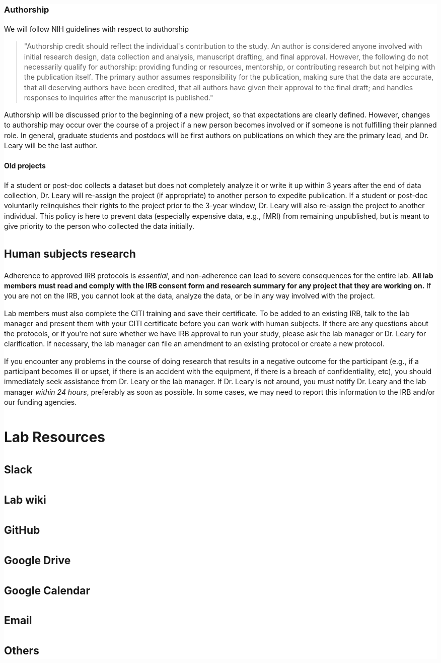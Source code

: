 ### Authorship
We will follow NIH guidelines with respect to authorship

>"Authorship credit should reflect the individual's contribution to the study. An author is considered anyone involved with initial research design, data collection and analysis, manuscript drafting, and final approval. However, the following do not necessarily qualify for authorship: providing funding or resources, mentorship, or contributing research but not helping with the publication itself. The primary author assumes responsibility for the publication, making sure that the data are accurate, that all deserving authors have been credited, that all authors have given their approval to the final draft; and handles responses to inquiries after the manuscript is published."

Authorship will be discussed prior to the beginning of a new project, so that expectations are clearly defined. However, changes to authorship may occur over the course of a project if a new person becomes involved or if someone is not fulfilling their planned role. In general, graduate students and postdocs will be first authors on publications on which they are the primary lead, and Dr. Leary will be the last author.

#### Old projects
If a student or post-doc collects a dataset but does not completely analyze it or write it up within 3 years after the end of data collection, Dr. Leary will re-assign the project (if appropriate) to another person to expedite publication. If a student or post-doc voluntarily relinquishes their rights to the project prior to the 3-year window, Dr. Leary will also re-assign the project to another individual. This policy is here to prevent data (especially expensive data, e.g., fMRI) from remaining unpublished, but is meant to give priority to the person who collected the data initially.
## Human subjects research
Adherence to approved IRB protocols is *essential*, and non-adherence can lead to severe consequences for the entire lab. **All lab members must read and comply with the IRB consent form and research summary for any project that they are working on.** If you are not on the IRB, you cannot look at the data, analyze the data, or be in any way involved with the project. 

Lab members must also complete the CITI training and save their certificate. To be added to an existing IRB, talk to the lab manager and present them with your CITI certificate before you can work with human subjects. If there are any questions about the protocols, or if you're not sure whether we have IRB approval to run your study, please ask the lab manager or Dr. Leary for clarification. If necessary, the lab manager can file an amendment to an existing protocol or create a new protocol.

If you encounter any problems in the course of doing research that results in a negative outcome for the participant (e.g., if a participant becomes ill or upset, if there is an accident with the equipment, if there is a breach of confidentiality, etc), you should immediately seek assistance from Dr. Leary or the lab manager. If Dr. Leary is not around, you must notify Dr. Leary and the lab manager *within 24 hours*, preferably as soon as possible. In some cases, we may need to report this information to the IRB and/or our funding agencies.

# Lab Resources
## Slack
## Lab wiki
## GitHub
## Google Drive
## Google Calendar
## Email
## Others

